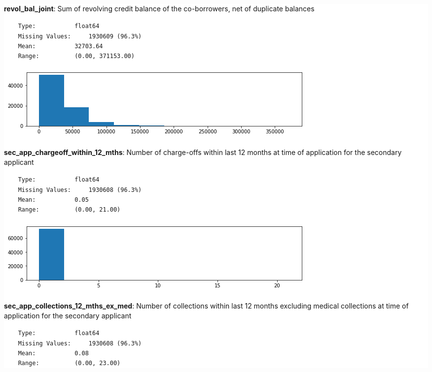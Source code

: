 



**revol_bal_joint**:  Sum of revolving credit balance of the co-borrowers, net of duplicate balances


    	Type: 			float64
    	Missing Values: 	1930609 (96.3%)
    	Mean: 			32703.64
    	Range: 			(0.00, 371153.00)



![png](ls_processing2_files/ls_processing2_103_2.png)





**sec_app_chargeoff_within_12_mths**:  Number of charge-offs within last 12 months at time of application for the secondary applicant


    	Type: 			float64
    	Missing Values: 	1930608 (96.3%)
    	Mean: 			0.05
    	Range: 			(0.00, 21.00)



![png](ls_processing2_files/ls_processing2_104_2.png)





**sec_app_collections_12_mths_ex_med**:  Number of collections within last 12 months excluding medical collections at time of application for the secondary applicant


    	Type: 			float64
    	Missing Values: 	1930608 (96.3%)
    	Mean: 			0.08
    	Range: 			(0.00, 23.00)
